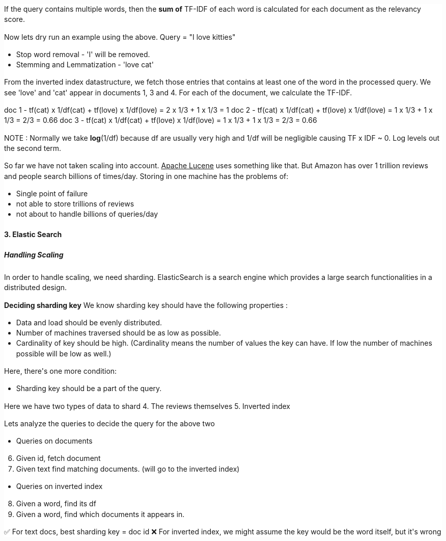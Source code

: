 If the query contains multiple words, then the **sum of** TF-IDF of each word is calculated for each document as the relevancy score.

Now lets dry run an example using the above. Query = "I love kitties"

- Stop word removal - 'I' will be removed.
- Stemming and Lemmatization - 'love cat'

From the inverted index datastructure, we fetch those entries that contains at least one of the word in the processed query. We see 'love' and 'cat' appear in documents 1, 3 and 4. For each of the document, we calculate the TF-IDF.

doc 1 - tf(cat) x 1/df(cat) + tf(love) x 1/df(love) = 2 x 1/3 + 1 x 1/3 = 1 
doc 2 - tf(cat) x 1/df(cat) + tf(love) x 1/df(love) = 1 x 1/3 + 1 x 1/3 = 2/3 = 0.66
doc 3 - tf(cat) x 1/df(cat) + tf(love) x 1/df(love) = 1 x 1/3 + 1 x 1/3 = 2/3 = 0.66

NOTE : Normally we take **log**(1/df) because df are usually very high and 1/df will be negligible causing TF x IDF ~ 0. Log levels out the second term.

So far we have not taken scaling into account. [Apache Lucene](https://lucene.apache.org/) uses something like that. But Amazon has over 1 trillion reviews and people search billions of times/day. Storing in one machine has the problems of:
- Single point of failure
- not able to store trillions of reviews
- not about to handle billions of queries/day

#### 3. Elastic Search
##### Handling Scaling
In order to handle scaling, we need sharding. ElasticSearch is a search engine which provides a large search functionalities in a distributed design.


**Deciding sharding key**
We know sharding key should have the following properties :
- Data and load should be evenly distributed.
- Number of machines traversed should be as low as possible.
- Cardinality of key should be high. (Cardinality means the number of values the key can have. If low the number of machines possible will be low as well.)

Here, there's one more condition:
- Sharding key should be a part of the query.

Here we have two types of data to shard
4. The reviews themselves
5. Inverted index

Lets analyze the queries to decide the query for the above two
- Queries on documents
6. Given id, fetch document
7. Given text find matching documents. (will go to the inverted index) 

- Queries on inverted index
8. Given a word, find its df
9. Given a word, find which documents it appears in.

✅ For text docs, best sharding key = doc id
❌ For inverted index, we might assume the key would be the word itself, but it's wrong
